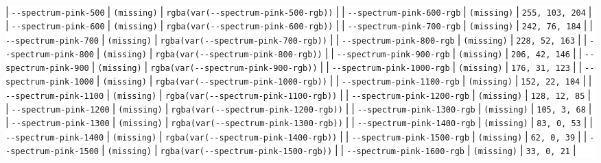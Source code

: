 | `--spectrum-pink-500`                                              | `(missing)`                                                                              | `rgba(var(--spectrum-pink-500-rgb))`                                                                     |
| `--spectrum-pink-600-rgb`                                          | `(missing)`                                                                              | `255, 103, 204`                                                                                          |
| `--spectrum-pink-600`                                              | `(missing)`                                                                              | `rgba(var(--spectrum-pink-600-rgb))`                                                                     |
| `--spectrum-pink-700-rgb`                                          | `(missing)`                                                                              | `242, 76, 184`                                                                                           |
| `--spectrum-pink-700`                                              | `(missing)`                                                                              | `rgba(var(--spectrum-pink-700-rgb))`                                                                     |
| `--spectrum-pink-800-rgb`                                          | `(missing)`                                                                              | `228, 52, 163`                                                                                           |
| `--spectrum-pink-800`                                              | `(missing)`                                                                              | `rgba(var(--spectrum-pink-800-rgb))`                                                                     |
| `--spectrum-pink-900-rgb`                                          | `(missing)`                                                                              | `206, 42, 146`                                                                                           |
| `--spectrum-pink-900`                                              | `(missing)`                                                                              | `rgba(var(--spectrum-pink-900-rgb))`                                                                     |
| `--spectrum-pink-1000-rgb`                                         | `(missing)`                                                                              | `176, 31, 123`                                                                                           |
| `--spectrum-pink-1000`                                             | `(missing)`                                                                              | `rgba(var(--spectrum-pink-1000-rgb))`                                                                    |
| `--spectrum-pink-1100-rgb`                                         | `(missing)`                                                                              | `152, 22, 104`                                                                                           |
| `--spectrum-pink-1100`                                             | `(missing)`                                                                              | `rgba(var(--spectrum-pink-1100-rgb))`                                                                    |
| `--spectrum-pink-1200-rgb`                                         | `(missing)`                                                                              | `128, 12, 85`                                                                                            |
| `--spectrum-pink-1200`                                             | `(missing)`                                                                              | `rgba(var(--spectrum-pink-1200-rgb))`                                                                    |
| `--spectrum-pink-1300-rgb`                                         | `(missing)`                                                                              | `105, 3, 68`                                                                                             |
| `--spectrum-pink-1300`                                             | `(missing)`                                                                              | `rgba(var(--spectrum-pink-1300-rgb))`                                                                    |
| `--spectrum-pink-1400-rgb`                                         | `(missing)`                                                                              | `83, 0, 53`                                                                                              |
| `--spectrum-pink-1400`                                             | `(missing)`                                                                              | `rgba(var(--spectrum-pink-1400-rgb))`                                                                    |
| `--spectrum-pink-1500-rgb`                                         | `(missing)`                                                                              | `62, 0, 39`                                                                                              |
| `--spectrum-pink-1500`                                             | `(missing)`                                                                              | `rgba(var(--spectrum-pink-1500-rgb))`                                                                    |
| `--spectrum-pink-1600-rgb`                                         | `(missing)`                                                                              | `33, 0, 21`                                                                                              |
